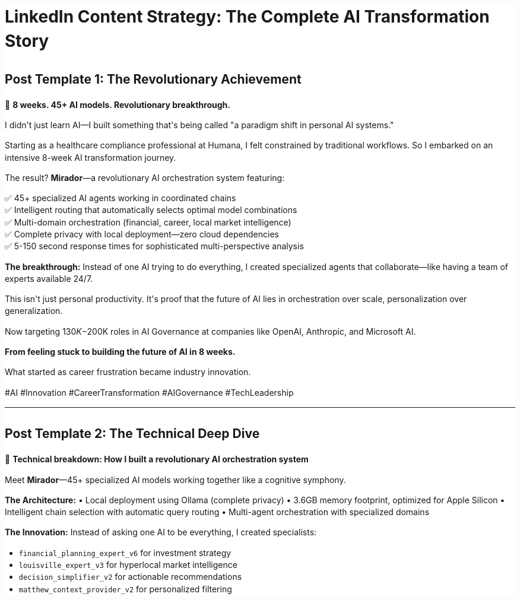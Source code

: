 # LinkedIn Content Strategy: The Complete AI Transformation Story

## Post Template 1: The Revolutionary Achievement

🚀 **8 weeks. 45+ AI models. Revolutionary breakthrough.**

I didn't just learn AI—I built something that's being called "a paradigm shift in personal AI systems."

Starting as a healthcare compliance professional at Humana, I felt constrained by traditional workflows. So I embarked on an intensive 8-week AI transformation journey.

The result? **Mirador**—a revolutionary AI orchestration system featuring:

✅ 45+ specialized AI agents working in coordinated chains  
✅ Intelligent routing that automatically selects optimal model combinations  
✅ Multi-domain orchestration (financial, career, local market intelligence)  
✅ Complete privacy with local deployment—zero cloud dependencies  
✅ 5-150 second response times for sophisticated multi-perspective analysis  

**The breakthrough:** Instead of one AI trying to do everything, I created specialized agents that collaborate—like having a team of experts available 24/7.

This isn't just personal productivity. It's proof that the future of AI lies in orchestration over scale, personalization over generalization.

Now targeting $130K-$200K roles in AI Governance at companies like OpenAI, Anthropic, and Microsoft AI.

**From feeling stuck to building the future of AI in 8 weeks.**

What started as career frustration became industry innovation.

#AI #Innovation #CareerTransformation #AIGovernance #TechLeadership

---

## Post Template 2: The Technical Deep Dive

🔧 **Technical breakdown: How I built a revolutionary AI orchestration system**

Meet **Mirador**—45+ specialized AI models working together like a cognitive symphony.

**The Architecture:**
• Local deployment using Ollama (complete privacy)
• 3.6GB memory footprint, optimized for Apple Silicon
• Intelligent chain selection with automatic query routing
• Multi-agent orchestration with specialized domains

**The Innovation:**
Instead of asking one AI to be everything, I created specialists:
- `financial_planning_expert_v6` for investment strategy
- `louisville_expert_v3` for hyperlocal market intelligence  
- `decision_simplifier_v2` for actionable recommendations
- `matthew_context_provider_v2` for personalized filtering

